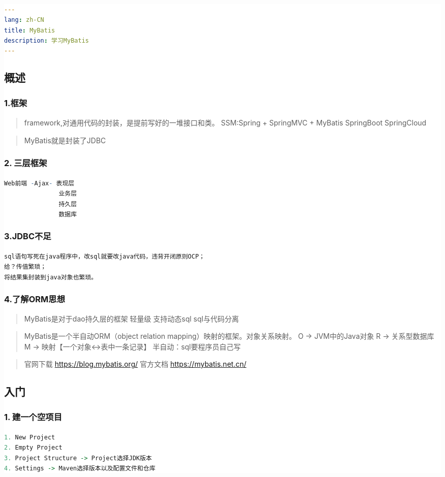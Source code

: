 ```yaml
---
lang: zh-CN
title: MyBatis
description: 学习MyBatis
---
```

## 概述
### 1.框架
>framework,对通用代码的封装，是提前写好的一堆接口和类。
>SSM:Spring + SpringMVC + MyBatis
>SpringBoot
>SpringCloud

>MyBatis就是封装了JDBC


### 2. 三层框架
~~~q
Web前端 -Ajax- 表现层
			   业务层
			   持久层
			   数据库
~~~
### 3.JDBC不足
~~~q
sql语句写死在java程序中，改sql就要改java代码，违背开闭原则OCP；
给？传值繁琐；
将结果集封装到java对象也繁琐。
~~~

### 4.了解ORM思想
>MyBatis是对于dao持久层的框架
>轻量级
>支持动态sql
>sql与代码分离

>MyBatis是一个半自动ORM（object relation mapping）映射的框架。对象关系映射。
>	O -> JVM中的Java对象
>	R -> 关系型数据库
>	M -> 映射【一个对象<->表中一条记录】
>半自动：sql要程序员自己写

>官网下载
>https://blog.mybatis.org/
>官方文档
>https://mybatis.net.cn/


## 入门
### 1. 建一个空项目
~~~q
1. New Project
2. Empty Project
3. Project Structure -> Project选择JDK版本
4. Settings -> Maven选择版本以及配置文件和仓库
~~~
